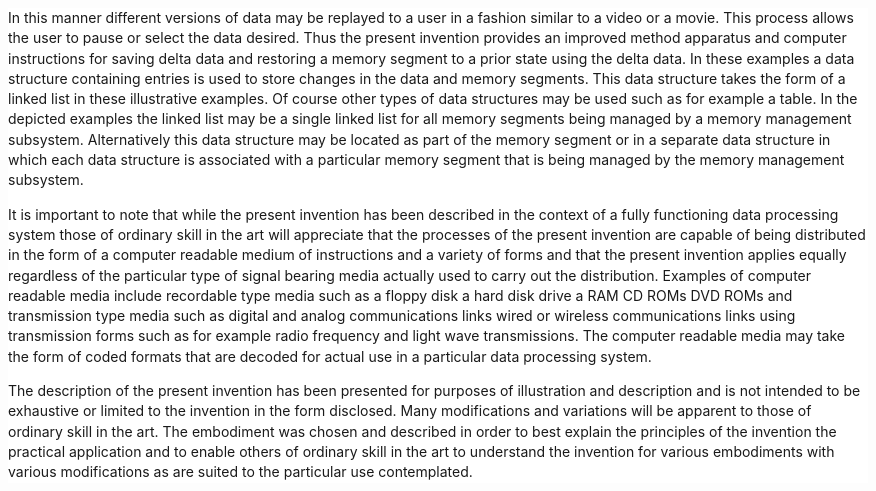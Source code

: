 In this manner different versions of data may be replayed to a user in a fashion similar to a video or a movie. This process allows the user to pause or select the data desired. Thus the present invention provides an improved method apparatus and computer instructions for saving delta data and restoring a memory segment to a prior state using the delta data. In these examples a data structure containing entries is used to store changes in the data and memory segments. This data structure takes the form of a linked list in these illustrative examples. Of course other types of data structures may be used such as for example a table. In the depicted examples the linked list may be a single linked list for all memory segments being managed by a memory management subsystem. Alternatively this data structure may be located as part of the memory segment or in a separate data structure in which each data structure is associated with a particular memory segment that is being managed by the memory management subsystem.

It is important to note that while the present invention has been described in the context of a fully functioning data processing system those of ordinary skill in the art will appreciate that the processes of the present invention are capable of being distributed in the form of a computer readable medium of instructions and a variety of forms and that the present invention applies equally regardless of the particular type of signal bearing media actually used to carry out the distribution. Examples of computer readable media include recordable type media such as a floppy disk a hard disk drive a RAM CD ROMs DVD ROMs and transmission type media such as digital and analog communications links wired or wireless communications links using transmission forms such as for example radio frequency and light wave transmissions. The computer readable media may take the form of coded formats that are decoded for actual use in a particular data processing system.

The description of the present invention has been presented for purposes of illustration and description and is not intended to be exhaustive or limited to the invention in the form disclosed. Many modifications and variations will be apparent to those of ordinary skill in the art. The embodiment was chosen and described in order to best explain the principles of the invention the practical application and to enable others of ordinary skill in the art to understand the invention for various embodiments with various modifications as are suited to the particular use contemplated.

